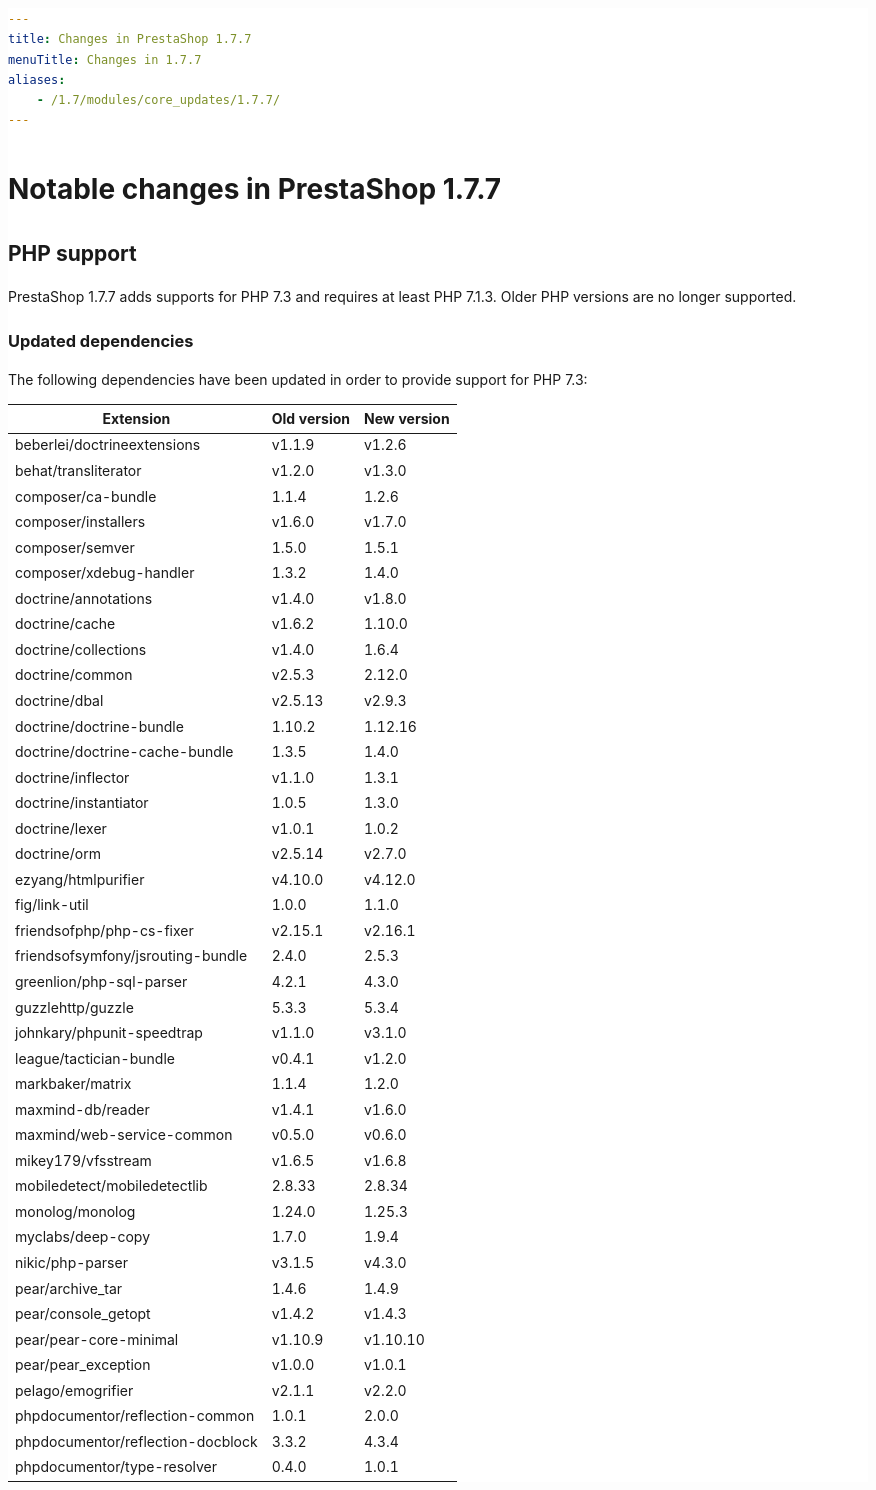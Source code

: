 ```yaml
---
title: Changes in PrestaShop 1.7.7
menuTitle: Changes in 1.7.7
aliases:
    - /1.7/modules/core_updates/1.7.7/
---
```


# Notable changes in PrestaShop 1.7.7

## PHP support

PrestaShop 1.7.7 adds supports for PHP 7.3 and requires at least PHP 7.1.3. Older PHP versions are no longer supported.

### Updated dependencies

The following dependencies have been updated in order to provide support for PHP 7.3:

Extension | Old version | New version
---|---|---
beberlei/doctrineextensions | v1.1.9 | v1.2.6
behat/transliterator | v1.2.0 | v1.3.0
composer/ca-bundle | 1.1.4 | 1.2.6
composer/installers | v1.6.0 | v1.7.0
composer/semver | 1.5.0 | 1.5.1
composer/xdebug-handler | 1.3.2 | 1.4.0
doctrine/annotations | v1.4.0 | v1.8.0
doctrine/cache | v1.6.2 | 1.10.0
doctrine/collections | v1.4.0 | 1.6.4
doctrine/common | v2.5.3 | 2.12.0
doctrine/dbal | v2.5.13 | v2.9.3
doctrine/doctrine-bundle | 1.10.2 | 1.12.16
doctrine/doctrine-cache-bundle | 1.3.5 | 1.4.0
doctrine/inflector | v1.1.0 | 1.3.1
doctrine/instantiator | 1.0.5 | 1.3.0
doctrine/lexer | v1.0.1 | 1.0.2
doctrine/orm | v2.5.14 | v2.7.0
ezyang/htmlpurifier | v4.10.0 | v4.12.0
fig/link-util | 1.0.0 | 1.1.0
friendsofphp/php-cs-fixer | v2.15.1 | v2.16.1
friendsofsymfony/jsrouting-bundle | 2.4.0 | 2.5.3
greenlion/php-sql-parser | 4.2.1 | 4.3.0
guzzlehttp/guzzle | 5.3.3 | 5.3.4
johnkary/phpunit-speedtrap | v1.1.0 | v3.1.0
league/tactician-bundle | v0.4.1 | v1.2.0
markbaker/matrix | 1.1.4 | 1.2.0
maxmind-db/reader | v1.4.1 | v1.6.0
maxmind/web-service-common | v0.5.0 | v0.6.0
mikey179/vfsstream | v1.6.5 | v1.6.8
mobiledetect/mobiledetectlib | 2.8.33 | 2.8.34
monolog/monolog | 1.24.0 | 1.25.3
myclabs/deep-copy | 1.7.0 | 1.9.4
nikic/php-parser | v3.1.5 | v4.3.0
pear/archive_tar | 1.4.6 | 1.4.9
pear/console_getopt | v1.4.2 | v1.4.3
pear/pear-core-minimal | v1.10.9 | v1.10.10
pear/pear_exception | v1.0.0 | v1.0.1
pelago/emogrifier | v2.1.1 | v2.2.0
phpdocumentor/reflection-common | 1.0.1 | 2.0.0
phpdocumentor/reflection-docblock | 3.3.2 | 4.3.4
phpdocumentor/type-resolver | 0.4.0 | 1.0.1